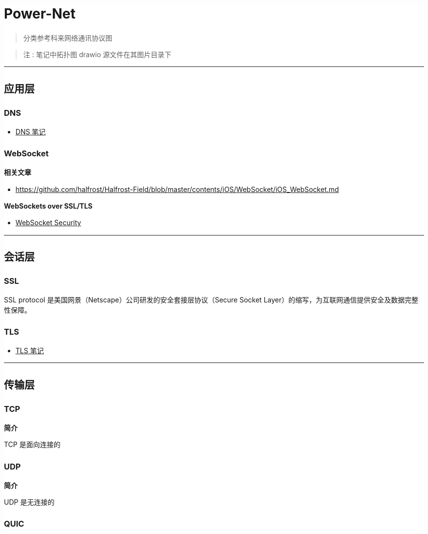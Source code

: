 # Power-Net

> 分类参考科来网络通讯协议图

> 注 : 笔记中拓扑图 drawio 源文件在其图片目录下

---

## 应用层

### DNS

- [DNS 笔记](./应用层/DNS.md)

### WebSocket

**相关文章**
- https://github.com/halfrost/Halfrost-Field/blob/master/contents/iOS/WebSocket/iOS_WebSocket.md

**WebSockets over SSL/TLS**
- [WebSocket Security](https://devcenter.heroku.com/articles/websocket-security)

---

## 会话层

### SSL

SSL protocol 是美国网景（Netscape）公司研发的安全套接层协议（Secure Socket Layer）的缩写，为互联网通信提供安全及数据完整性保障。

### TLS

- [TLS 笔记](./会话层/TLS.md)

---

## 传输层

### TCP

**简介**

TCP 是面向连接的

### UDP

**简介**

UDP 是无连接的

### QUIC
